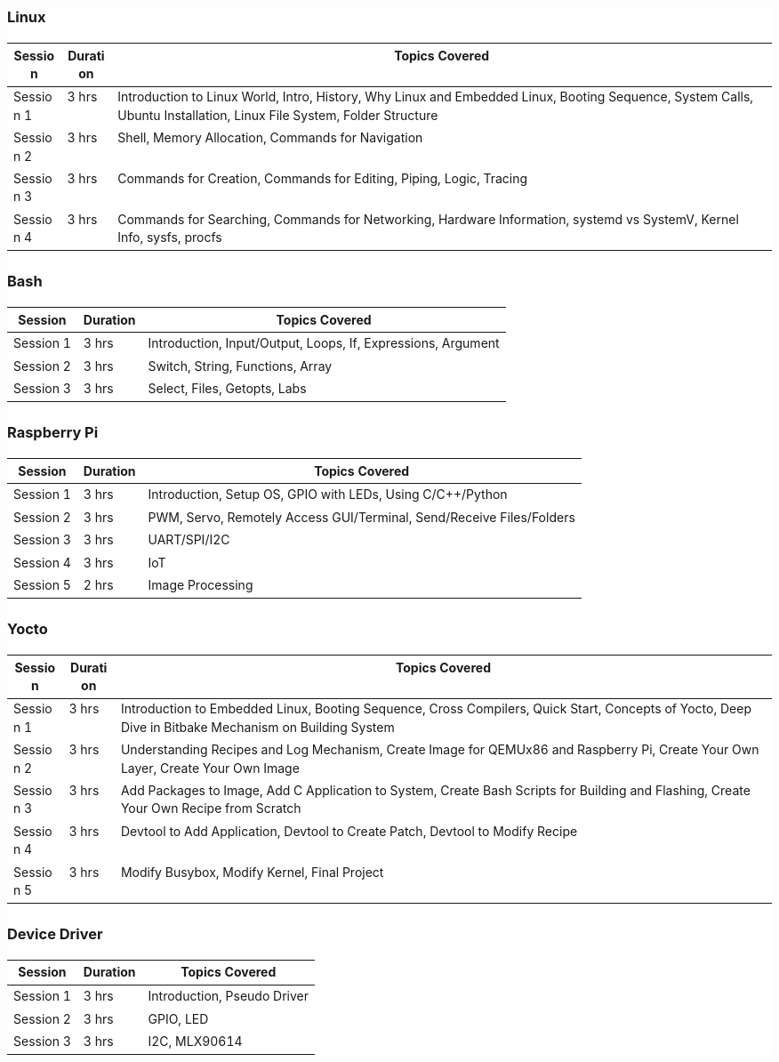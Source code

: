 ### Linux

| Session       | Duration | Topics Covered                                |
|---------------|----------|-----------------------------------------------|
| Session 1     | 3 hrs    | Introduction to Linux World, Intro, History, Why Linux and Embedded Linux, Booting Sequence, System Calls, Ubuntu Installation, Linux File System, Folder Structure |
| Session 2     | 3 hrs    | Shell, Memory Allocation, Commands for Navigation |
| Session 3     | 3 hrs    | Commands for Creation, Commands for Editing, Piping, Logic, Tracing |
| Session 4     | 3 hrs    | Commands for Searching, Commands for Networking, Hardware Information, systemd vs SystemV, Kernel Info, sysfs, procfs |

### Bash

| Session       | Duration | Topics Covered                                |
|---------------|----------|-----------------------------------------------|
| Session 1     | 3 hrs    | Introduction, Input/Output, Loops, If, Expressions, Argument |
| Session 2     | 3 hrs    | Switch, String, Functions, Array               |
| Session 3     | 3 hrs    | Select, Files, Getopts, Labs                   |

### Raspberry Pi

| Session       | Duration | Topics Covered                                |
|---------------|----------|-----------------------------------------------|
| Session 1     | 3 hrs    | Introduction, Setup OS, GPIO with LEDs, Using C/C++/Python |
| Session 2     | 3 hrs    | PWM, Servo, Remotely Access GUI/Terminal, Send/Receive Files/Folders |
| Session 3     | 3 hrs    | UART/SPI/I2C                                  |
| Session 4     | 3 hrs    | IoT                                           |
| Session 5     | 2 hrs    | Image Processing                             |

### Yocto

| Session       | Duration | Topics Covered                                |
|---------------|----------|-----------------------------------------------|
| Session 1     | 3 hrs    | Introduction to Embedded Linux, Booting Sequence, Cross Compilers, Quick Start, Concepts of Yocto, Deep Dive in Bitbake Mechanism on Building System |
| Session 2     | 3 hrs    | Understanding Recipes and Log Mechanism, Create Image for QEMUx86 and Raspberry Pi, Create Your Own Layer, Create Your Own Image |
| Session 3     | 3 hrs    | Add Packages to Image, Add C Application to System, Create Bash Scripts for Building and Flashing, Create Your Own Recipe from Scratch |
| Session 4     | 3 hrs    | Devtool to Add Application, Devtool to Create Patch, Devtool to Modify Recipe |
| Session 5     | 3 hrs    | Modify Busybox, Modify Kernel, Final Project |

### Device Driver

| Session       | Duration | Topics Covered                                |
|---------------|----------|-----------------------------------------------|
| Session 1     | 3 hrs    | Introduction, Pseudo Driver                    |
| Session 2     | 3 hrs    | GPIO, LED                                     |
| Session 3     | 3 hrs    | I2C, MLX90614                                |

